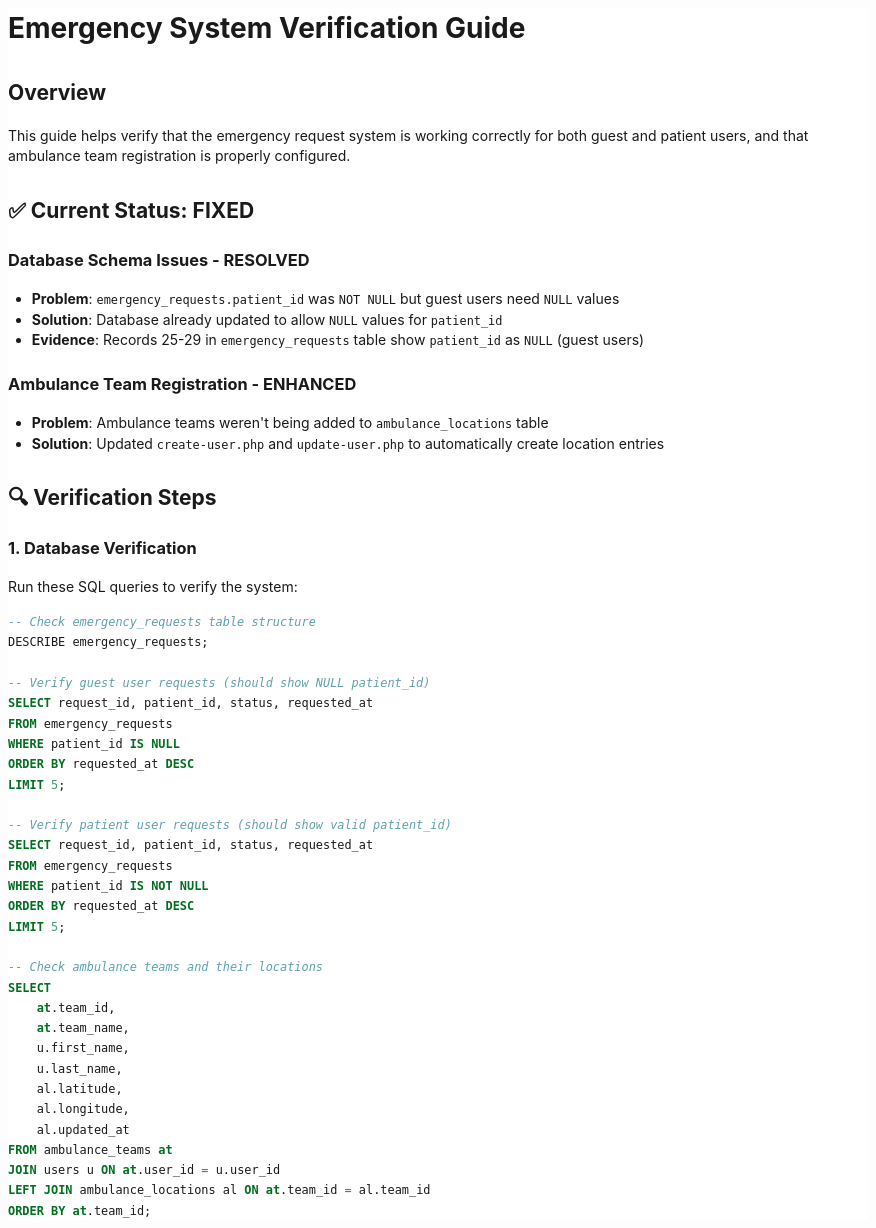 # Emergency System Verification Guide

## Overview

This guide helps verify that the emergency request system is working correctly for both guest and patient users, and that ambulance team registration is properly configured.

## ✅ Current Status: FIXED

### Database Schema Issues - RESOLVED

- **Problem**: `emergency_requests.patient_id` was `NOT NULL` but guest users need `NULL` values
- **Solution**: Database already updated to allow `NULL` values for `patient_id`
- **Evidence**: Records 25-29 in `emergency_requests` table show `patient_id` as `NULL` (guest users)

### Ambulance Team Registration - ENHANCED

- **Problem**: Ambulance teams weren't being added to `ambulance_locations` table
- **Solution**: Updated `create-user.php` and `update-user.php` to automatically create location entries

## 🔍 Verification Steps

### 1. Database Verification

Run these SQL queries to verify the system:

```sql
-- Check emergency_requests table structure
DESCRIBE emergency_requests;

-- Verify guest user requests (should show NULL patient_id)
SELECT request_id, patient_id, status, requested_at
FROM emergency_requests
WHERE patient_id IS NULL
ORDER BY requested_at DESC
LIMIT 5;

-- Verify patient user requests (should show valid patient_id)
SELECT request_id, patient_id, status, requested_at
FROM emergency_requests
WHERE patient_id IS NOT NULL
ORDER BY requested_at DESC
LIMIT 5;

-- Check ambulance teams and their locations
SELECT
    at.team_id,
    at.team_name,
    u.first_name,
    u.last_name,
    al.latitude,
    al.longitude,
    al.updated_at
FROM ambulance_teams at
JOIN users u ON at.user_id = u.user_id
LEFT JOIN ambulance_locations al ON at.team_id = al.team_id
ORDER BY at.team_id;
```
